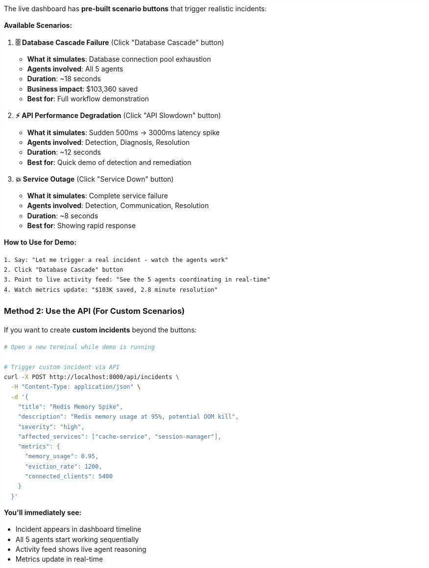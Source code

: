 The live dashboard has **pre-built scenario buttons** that trigger realistic incidents:

**Available Scenarios:**

1. **🗄️ Database Cascade Failure** (Click "Database Cascade" button)
   - **What it simulates**: Database connection pool exhaustion
   - **Agents involved**: All 5 agents
   - **Duration**: ~18 seconds
   - **Business impact**: $103,360 saved
   - **Best for**: Full workflow demonstration

2. **⚡ API Performance Degradation** (Click "API Slowdown" button)
   - **What it simulates**: Sudden 500ms → 3000ms latency spike
   - **Agents involved**: Detection, Diagnosis, Resolution
   - **Duration**: ~12 seconds
   - **Best for**: Quick demo of detection and remediation

3. **💥 Service Outage** (Click "Service Down" button)
   - **What it simulates**: Complete service failure
   - **Agents involved**: Detection, Communication, Resolution
   - **Duration**: ~8 seconds
   - **Best for**: Showing rapid response

**How to Use for Demo:**

```
1. Say: "Let me trigger a real incident - watch the agents work"
2. Click "Database Cascade" button
3. Point to live activity feed: "See the 5 agents coordinating in real-time"
4. Watch metrics update: "$103K saved, 2.8 minute resolution"
```

### **Method 2: Use the API (For Custom Scenarios)**

If you want to create **custom incidents** beyond the buttons:

```bash
# Open a new terminal while demo is running

# Trigger custom incident via API
curl -X POST http://localhost:8000/api/incidents \
  -H "Content-Type: application/json" \
  -d '{
    "title": "Redis Memory Spike",
    "description": "Redis memory usage at 95%, potential OOM kill",
    "severity": "high",
    "affected_services": ["cache-service", "session-manager"],
    "metrics": {
      "memory_usage": 0.95,
      "eviction_rate": 1200,
      "connected_clients": 5400
    }
  }'
```

**You'll immediately see:**
- Incident appears in dashboard timeline
- All 5 agents start working sequentially
- Activity feed shows live agent reasoning
- Metrics update in real-time
